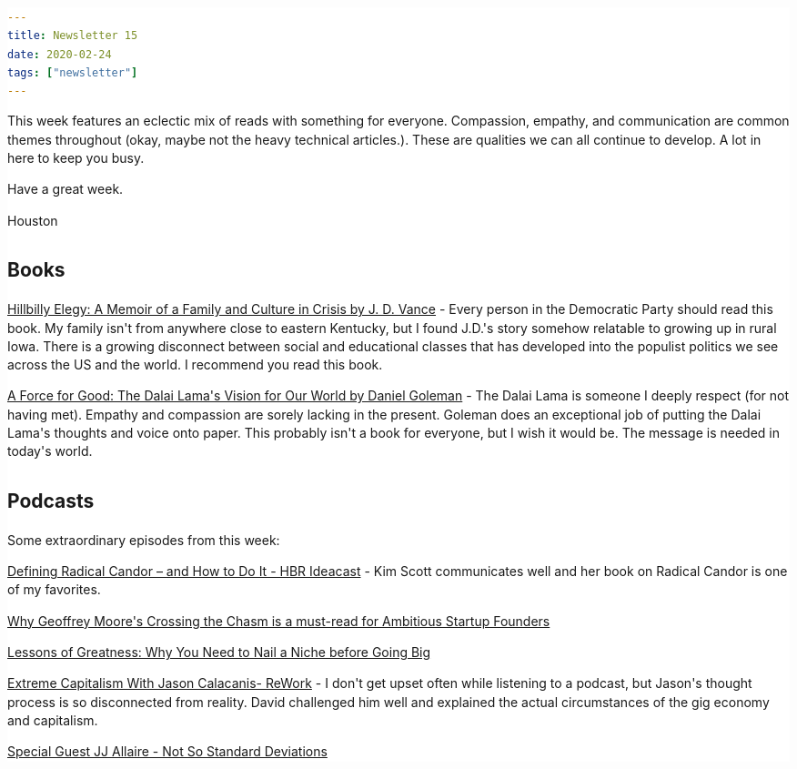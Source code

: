 ```yaml
---
title: Newsletter 15
date: 2020-02-24
tags: ["newsletter"]
---
```


This week features an eclectic mix of reads with something for everyone. Compassion, empathy, and communication are common themes throughout (okay, maybe not the heavy technical articles.). These are qualities we can all continue to develop. A lot in here to keep you busy.

Have a great week.

Houston



## Books

[Hillbilly Elegy: A Memoir of a Family and Culture in Crisis by J. D. Vance](https://smile.amazon.com/Hillbilly-Elegy-Memoir-Family-Culture/dp/0062300547?sa-no-redirect=1) - Every person in the Democratic Party should read this book. My family isn't from anywhere close to eastern Kentucky, but I found J.D.'s story somehow relatable to growing up in rural Iowa. There is a growing disconnect between social and educational classes that has developed into the populist politics we see across the US and the world. I recommend you read this book.

[A Force for Good: The Dalai Lama's Vision for Our World by Daniel Goleman](https://smile.amazon.com/Force-Good-Dalai-Lamas-Vision/dp/0553394894?sa-no-redirect=1) - The Dalai Lama is someone I deeply respect (for not having met). Empathy and compassion are sorely lacking in the present. Goleman does an exceptional job of putting the Dalai Lama's thoughts and voice onto paper. This probably isn't a book for everyone, but I wish it would be. The message is needed in today's world.

## Podcasts

Some extraordinary episodes from this week:

[Defining Radical Candor – and How to Do It - HBR Ideacast](https://www.wnyc.org/story/defining-radical-candor--and-how-to-do-it/) - Kim Scott communicates well and her book on Radical Candor is one of my favorites.

[Why Geoffrey Moore's Crossing the Chasm is a must-read for Ambitious Startup Founders](https://greatness.floodgate.com/episodes/why-geoffrey-moores-crossing-the-chasm-is-a-must-read-for-ambitious-startup-founders)

[Lessons of Greatness: Why You Need to Nail a Niche before Going Big](https://greatness.floodgate.com/episodes/lessons-of-greatness-why-you-need-to-nail-a-niche-before-going-big)

[Extreme Capitalism With Jason Calacanis- ReWork](https://rework.fm/extreme-capitalism/) - I don't get upset often while listening to a podcast, but Jason's thought process is so disconnected from reality. David challenged him well and explained the actual circumstances of the gig economy and capitalism.

[Special Guest JJ Allaire - Not So Standard Deviations](http://nssdeviations.com/101-special-guest-jj-allaire)
